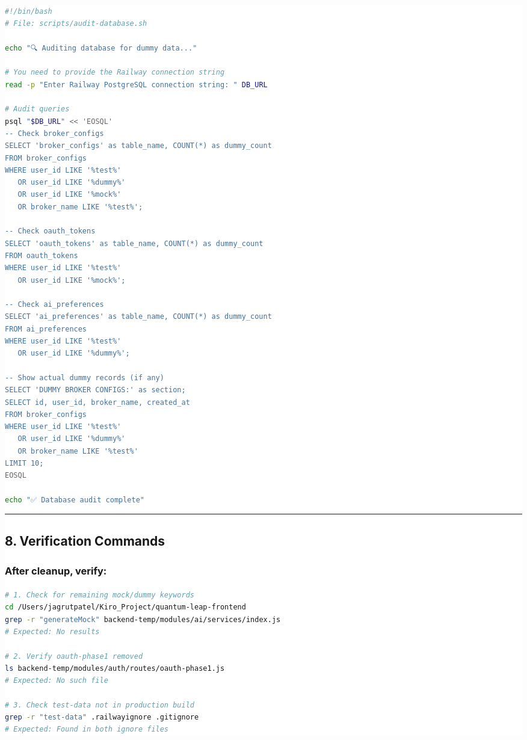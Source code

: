 ```bash
#!/bin/bash
# File: scripts/audit-database.sh

echo "🔍 Auditing database for dummy data..."

# You need to provide the Railway connection string
read -p "Enter Railway PostgreSQL connection string: " DB_URL

# Audit queries
psql "$DB_URL" << 'EOSQL'
-- Check broker_configs
SELECT 'broker_configs' as table_name, COUNT(*) as dummy_count
FROM broker_configs
WHERE user_id LIKE '%test%' 
   OR user_id LIKE '%dummy%' 
   OR user_id LIKE '%mock%'
   OR broker_name LIKE '%test%';

-- Check oauth_tokens
SELECT 'oauth_tokens' as table_name, COUNT(*) as dummy_count
FROM oauth_tokens
WHERE user_id LIKE '%test%'
   OR user_id LIKE '%mock%';

-- Check ai_preferences
SELECT 'ai_preferences' as table_name, COUNT(*) as dummy_count
FROM ai_preferences
WHERE user_id LIKE '%test%'
   OR user_id LIKE '%dummy%';

-- Show actual dummy records (if any)
SELECT 'DUMMY BROKER CONFIGS:' as section;
SELECT id, user_id, broker_name, created_at
FROM broker_configs
WHERE user_id LIKE '%test%' 
   OR user_id LIKE '%dummy%' 
   OR broker_name LIKE '%test%'
LIMIT 10;
EOSQL

echo "✅ Database audit complete"
```

---

## 8. Verification Commands

### **After cleanup, verify:**

```bash
# 1. Check for remaining mock/dummy keywords
cd /Users/jagrutpatel/Kiro_Project/quantum-leap-frontend
grep -r "generateMock" backend-temp/modules/ai/services/index.js
# Expected: No results

# 2. Verify oauth-phase1 removed
ls backend-temp/modules/auth/routes/oauth-phase1.js
# Expected: No such file

# 3. Check test-data not in production build
grep -r "test-data" .railwayignore .gitignore
# Expected: Found in both ignore files

```